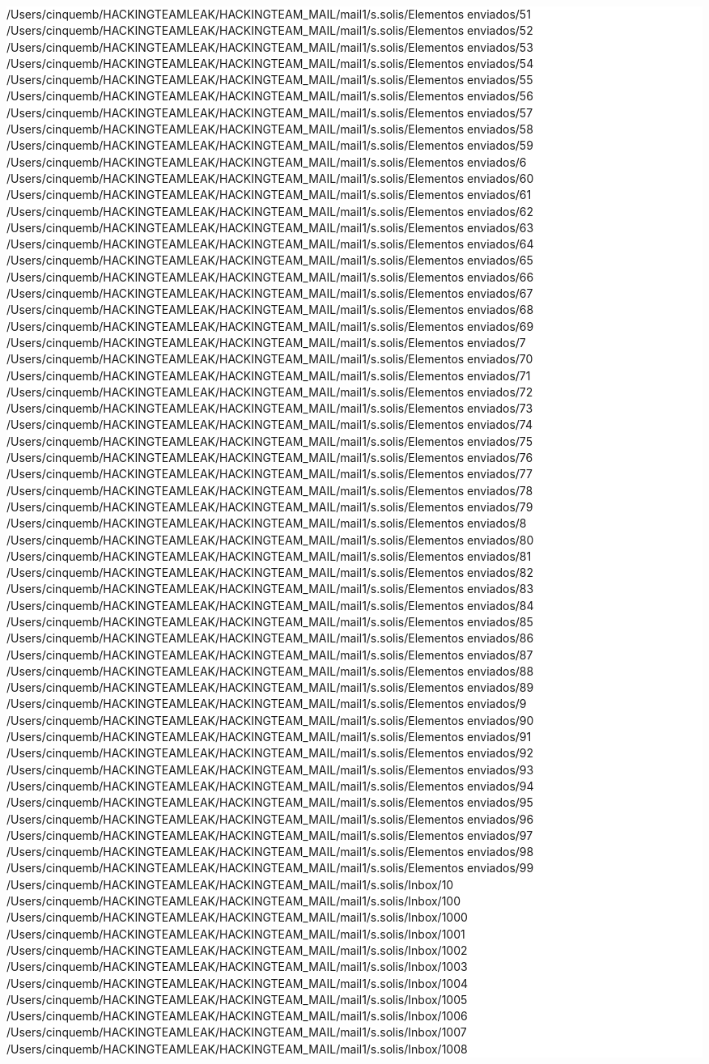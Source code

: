 /Users/cinquemb/HACKINGTEAMLEAK/HACKINGTEAM_MAIL/mail1/s.solis/Elementos enviados/51
/Users/cinquemb/HACKINGTEAMLEAK/HACKINGTEAM_MAIL/mail1/s.solis/Elementos enviados/52
/Users/cinquemb/HACKINGTEAMLEAK/HACKINGTEAM_MAIL/mail1/s.solis/Elementos enviados/53
/Users/cinquemb/HACKINGTEAMLEAK/HACKINGTEAM_MAIL/mail1/s.solis/Elementos enviados/54
/Users/cinquemb/HACKINGTEAMLEAK/HACKINGTEAM_MAIL/mail1/s.solis/Elementos enviados/55
/Users/cinquemb/HACKINGTEAMLEAK/HACKINGTEAM_MAIL/mail1/s.solis/Elementos enviados/56
/Users/cinquemb/HACKINGTEAMLEAK/HACKINGTEAM_MAIL/mail1/s.solis/Elementos enviados/57
/Users/cinquemb/HACKINGTEAMLEAK/HACKINGTEAM_MAIL/mail1/s.solis/Elementos enviados/58
/Users/cinquemb/HACKINGTEAMLEAK/HACKINGTEAM_MAIL/mail1/s.solis/Elementos enviados/59
/Users/cinquemb/HACKINGTEAMLEAK/HACKINGTEAM_MAIL/mail1/s.solis/Elementos enviados/6
/Users/cinquemb/HACKINGTEAMLEAK/HACKINGTEAM_MAIL/mail1/s.solis/Elementos enviados/60
/Users/cinquemb/HACKINGTEAMLEAK/HACKINGTEAM_MAIL/mail1/s.solis/Elementos enviados/61
/Users/cinquemb/HACKINGTEAMLEAK/HACKINGTEAM_MAIL/mail1/s.solis/Elementos enviados/62
/Users/cinquemb/HACKINGTEAMLEAK/HACKINGTEAM_MAIL/mail1/s.solis/Elementos enviados/63
/Users/cinquemb/HACKINGTEAMLEAK/HACKINGTEAM_MAIL/mail1/s.solis/Elementos enviados/64
/Users/cinquemb/HACKINGTEAMLEAK/HACKINGTEAM_MAIL/mail1/s.solis/Elementos enviados/65
/Users/cinquemb/HACKINGTEAMLEAK/HACKINGTEAM_MAIL/mail1/s.solis/Elementos enviados/66
/Users/cinquemb/HACKINGTEAMLEAK/HACKINGTEAM_MAIL/mail1/s.solis/Elementos enviados/67
/Users/cinquemb/HACKINGTEAMLEAK/HACKINGTEAM_MAIL/mail1/s.solis/Elementos enviados/68
/Users/cinquemb/HACKINGTEAMLEAK/HACKINGTEAM_MAIL/mail1/s.solis/Elementos enviados/69
/Users/cinquemb/HACKINGTEAMLEAK/HACKINGTEAM_MAIL/mail1/s.solis/Elementos enviados/7
/Users/cinquemb/HACKINGTEAMLEAK/HACKINGTEAM_MAIL/mail1/s.solis/Elementos enviados/70
/Users/cinquemb/HACKINGTEAMLEAK/HACKINGTEAM_MAIL/mail1/s.solis/Elementos enviados/71
/Users/cinquemb/HACKINGTEAMLEAK/HACKINGTEAM_MAIL/mail1/s.solis/Elementos enviados/72
/Users/cinquemb/HACKINGTEAMLEAK/HACKINGTEAM_MAIL/mail1/s.solis/Elementos enviados/73
/Users/cinquemb/HACKINGTEAMLEAK/HACKINGTEAM_MAIL/mail1/s.solis/Elementos enviados/74
/Users/cinquemb/HACKINGTEAMLEAK/HACKINGTEAM_MAIL/mail1/s.solis/Elementos enviados/75
/Users/cinquemb/HACKINGTEAMLEAK/HACKINGTEAM_MAIL/mail1/s.solis/Elementos enviados/76
/Users/cinquemb/HACKINGTEAMLEAK/HACKINGTEAM_MAIL/mail1/s.solis/Elementos enviados/77
/Users/cinquemb/HACKINGTEAMLEAK/HACKINGTEAM_MAIL/mail1/s.solis/Elementos enviados/78
/Users/cinquemb/HACKINGTEAMLEAK/HACKINGTEAM_MAIL/mail1/s.solis/Elementos enviados/79
/Users/cinquemb/HACKINGTEAMLEAK/HACKINGTEAM_MAIL/mail1/s.solis/Elementos enviados/8
/Users/cinquemb/HACKINGTEAMLEAK/HACKINGTEAM_MAIL/mail1/s.solis/Elementos enviados/80
/Users/cinquemb/HACKINGTEAMLEAK/HACKINGTEAM_MAIL/mail1/s.solis/Elementos enviados/81
/Users/cinquemb/HACKINGTEAMLEAK/HACKINGTEAM_MAIL/mail1/s.solis/Elementos enviados/82
/Users/cinquemb/HACKINGTEAMLEAK/HACKINGTEAM_MAIL/mail1/s.solis/Elementos enviados/83
/Users/cinquemb/HACKINGTEAMLEAK/HACKINGTEAM_MAIL/mail1/s.solis/Elementos enviados/84
/Users/cinquemb/HACKINGTEAMLEAK/HACKINGTEAM_MAIL/mail1/s.solis/Elementos enviados/85
/Users/cinquemb/HACKINGTEAMLEAK/HACKINGTEAM_MAIL/mail1/s.solis/Elementos enviados/86
/Users/cinquemb/HACKINGTEAMLEAK/HACKINGTEAM_MAIL/mail1/s.solis/Elementos enviados/87
/Users/cinquemb/HACKINGTEAMLEAK/HACKINGTEAM_MAIL/mail1/s.solis/Elementos enviados/88
/Users/cinquemb/HACKINGTEAMLEAK/HACKINGTEAM_MAIL/mail1/s.solis/Elementos enviados/89
/Users/cinquemb/HACKINGTEAMLEAK/HACKINGTEAM_MAIL/mail1/s.solis/Elementos enviados/9
/Users/cinquemb/HACKINGTEAMLEAK/HACKINGTEAM_MAIL/mail1/s.solis/Elementos enviados/90
/Users/cinquemb/HACKINGTEAMLEAK/HACKINGTEAM_MAIL/mail1/s.solis/Elementos enviados/91
/Users/cinquemb/HACKINGTEAMLEAK/HACKINGTEAM_MAIL/mail1/s.solis/Elementos enviados/92
/Users/cinquemb/HACKINGTEAMLEAK/HACKINGTEAM_MAIL/mail1/s.solis/Elementos enviados/93
/Users/cinquemb/HACKINGTEAMLEAK/HACKINGTEAM_MAIL/mail1/s.solis/Elementos enviados/94
/Users/cinquemb/HACKINGTEAMLEAK/HACKINGTEAM_MAIL/mail1/s.solis/Elementos enviados/95
/Users/cinquemb/HACKINGTEAMLEAK/HACKINGTEAM_MAIL/mail1/s.solis/Elementos enviados/96
/Users/cinquemb/HACKINGTEAMLEAK/HACKINGTEAM_MAIL/mail1/s.solis/Elementos enviados/97
/Users/cinquemb/HACKINGTEAMLEAK/HACKINGTEAM_MAIL/mail1/s.solis/Elementos enviados/98
/Users/cinquemb/HACKINGTEAMLEAK/HACKINGTEAM_MAIL/mail1/s.solis/Elementos enviados/99
/Users/cinquemb/HACKINGTEAMLEAK/HACKINGTEAM_MAIL/mail1/s.solis/Inbox/10
/Users/cinquemb/HACKINGTEAMLEAK/HACKINGTEAM_MAIL/mail1/s.solis/Inbox/100
/Users/cinquemb/HACKINGTEAMLEAK/HACKINGTEAM_MAIL/mail1/s.solis/Inbox/1000
/Users/cinquemb/HACKINGTEAMLEAK/HACKINGTEAM_MAIL/mail1/s.solis/Inbox/1001
/Users/cinquemb/HACKINGTEAMLEAK/HACKINGTEAM_MAIL/mail1/s.solis/Inbox/1002
/Users/cinquemb/HACKINGTEAMLEAK/HACKINGTEAM_MAIL/mail1/s.solis/Inbox/1003
/Users/cinquemb/HACKINGTEAMLEAK/HACKINGTEAM_MAIL/mail1/s.solis/Inbox/1004
/Users/cinquemb/HACKINGTEAMLEAK/HACKINGTEAM_MAIL/mail1/s.solis/Inbox/1005
/Users/cinquemb/HACKINGTEAMLEAK/HACKINGTEAM_MAIL/mail1/s.solis/Inbox/1006
/Users/cinquemb/HACKINGTEAMLEAK/HACKINGTEAM_MAIL/mail1/s.solis/Inbox/1007
/Users/cinquemb/HACKINGTEAMLEAK/HACKINGTEAM_MAIL/mail1/s.solis/Inbox/1008
